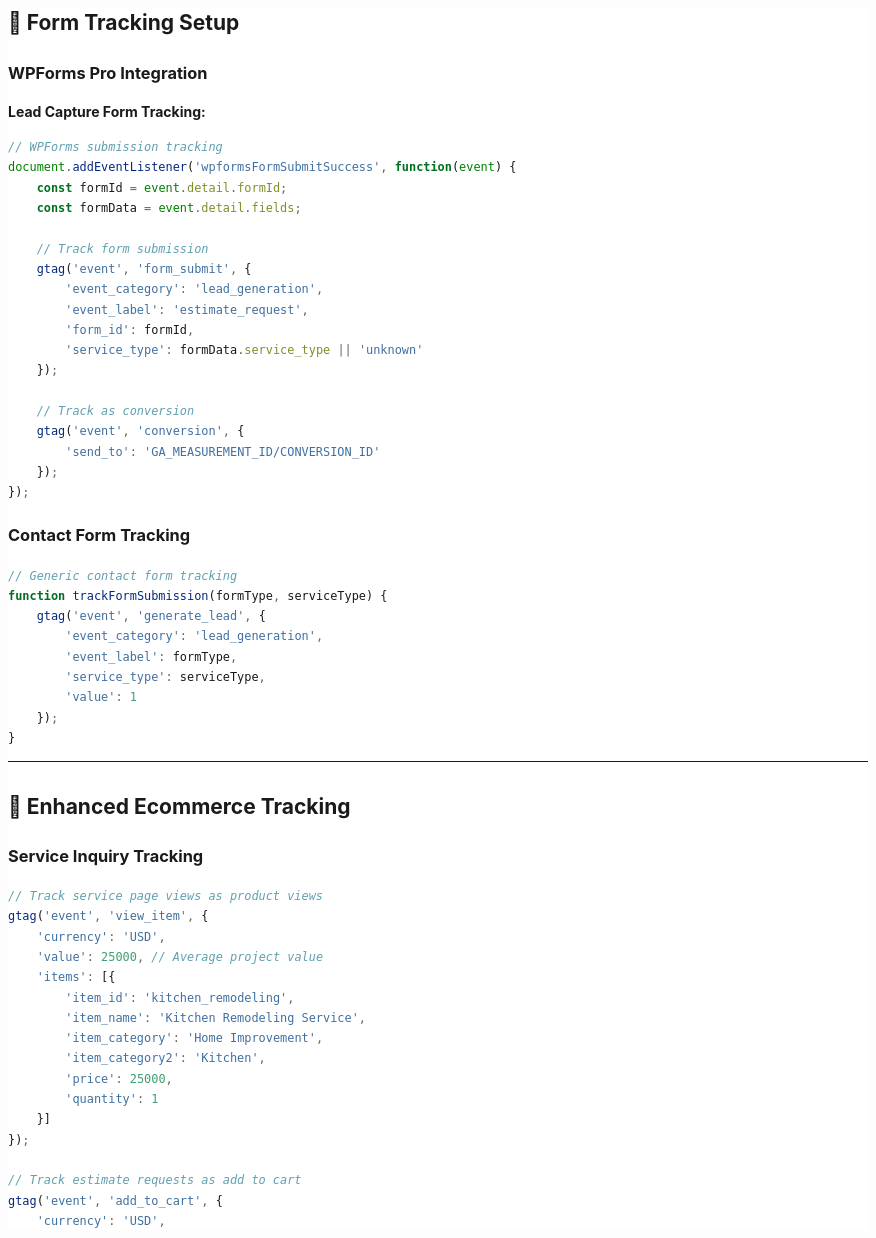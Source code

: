 
## 📝 Form Tracking Setup

### WPForms Pro Integration
**Lead Capture Form Tracking:**

```javascript
// WPForms submission tracking
document.addEventListener('wpformsFormSubmitSuccess', function(event) {
    const formId = event.detail.formId;
    const formData = event.detail.fields;
    
    // Track form submission
    gtag('event', 'form_submit', {
        'event_category': 'lead_generation',
        'event_label': 'estimate_request',
        'form_id': formId,
        'service_type': formData.service_type || 'unknown'
    });
    
    // Track as conversion
    gtag('event', 'conversion', {
        'send_to': 'GA_MEASUREMENT_ID/CONVERSION_ID'
    });
});
```

### Contact Form Tracking
```javascript
// Generic contact form tracking
function trackFormSubmission(formType, serviceType) {
    gtag('event', 'generate_lead', {
        'event_category': 'lead_generation',
        'event_label': formType,
        'service_type': serviceType,
        'value': 1
    });
}
```

---

## 🎨 Enhanced Ecommerce Tracking

### Service Inquiry Tracking
```javascript
// Track service page views as product views
gtag('event', 'view_item', {
    'currency': 'USD',
    'value': 25000, // Average project value
    'items': [{
        'item_id': 'kitchen_remodeling',
        'item_name': 'Kitchen Remodeling Service',
        'item_category': 'Home Improvement',
        'item_category2': 'Kitchen',
        'price': 25000,
        'quantity': 1
    }]
});

// Track estimate requests as add to cart
gtag('event', 'add_to_cart', {
    'currency': 'USD',
```